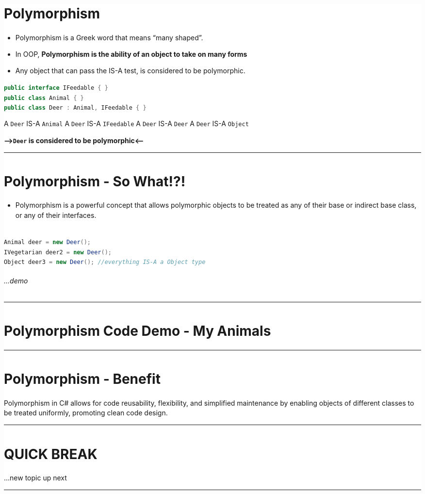 # Polymorphism

- Polymorphism is a Greek word that means “many shaped”.

- In OOP, **Polymorphism is the ability of an object to take on many forms**

- Any object that can pass the IS-A test, is considered to be polymorphic.

```csharp
public interface IFeedable { }
public class Animal { }
public class Deer : Animal, IFeedable { }
```

A `Deer` IS-A `Animal`
A `Deer` IS-A `IFeedable`
A `Deer` IS-A `Deer`
A `Deer` IS-A `Object`

**-->`Deer` is considered to be polymorphic<--**

---

# Polymorphism - So What!?!

- Polymorphism is a powerful concept that allows polymorphic objects to be treated as any of their base or indirect base class, or any of their interfaces.

```csharp

Animal deer = new Deer();
IVegetarian deer2 = new Deer();
Object deer3 = new Deer(); //everything IS-A a Object type
```

###### ...demo

---
# Polymorphism Code Demo - My Animals
---

# Polymorphism - Benefit

Polymorphism in C# allows for code reusability, flexibility, and simplified maintenance by enabling objects of different classes to be treated uniformly, promoting clean code design.


---

# QUICK BREAK 
...new topic up next

---